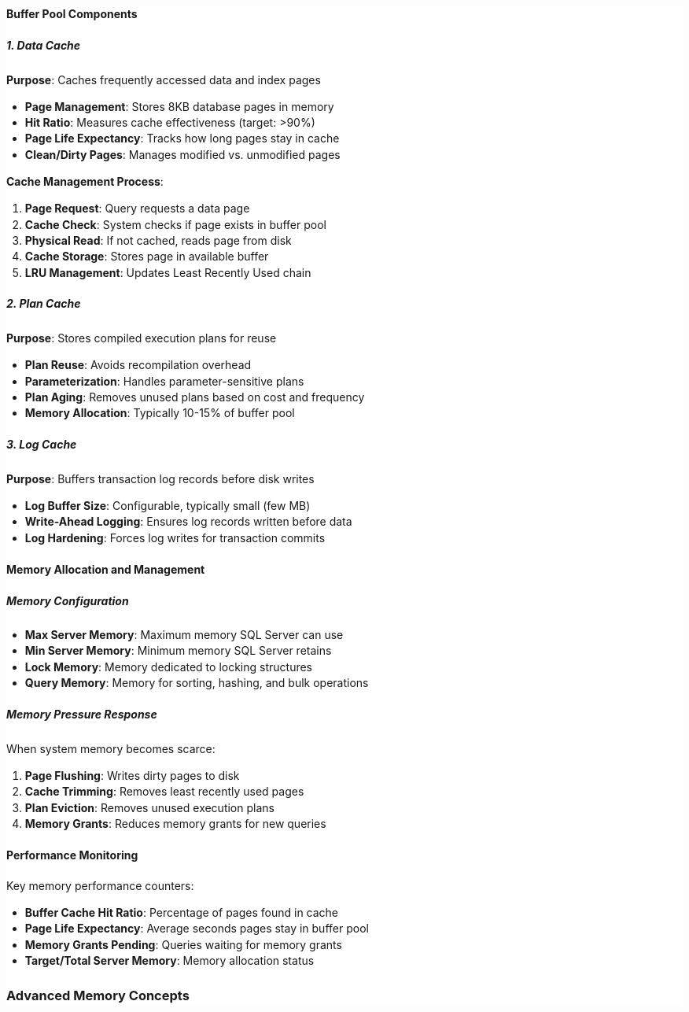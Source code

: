 #### **Buffer Pool Components**

##### **1. Data Cache**
**Purpose**: Caches frequently accessed data and index pages
- **Page Management**: Stores 8KB database pages in memory
- **Hit Ratio**: Measures cache effectiveness (target: >90%)
- **Page Life Expectancy**: Tracks how long pages stay in cache
- **Clean/Dirty Pages**: Manages modified vs. unmodified pages

**Cache Management Process**:
1. **Page Request**: Query requests a data page
2. **Cache Check**: System checks if page exists in buffer pool
3. **Physical Read**: If not cached, reads page from disk
4. **Cache Storage**: Stores page in available buffer
5. **LRU Management**: Updates Least Recently Used chain

##### **2. Plan Cache**
**Purpose**: Stores compiled execution plans for reuse
- **Plan Reuse**: Avoids recompilation overhead
- **Parameterization**: Handles parameter-sensitive plans
- **Plan Aging**: Removes unused plans based on cost and frequency
- **Memory Allocation**: Typically 10-15% of buffer pool

##### **3. Log Cache**
**Purpose**: Buffers transaction log records before disk writes
- **Log Buffer Size**: Configurable, typically small (few MB)
- **Write-Ahead Logging**: Ensures log records written before data
- **Log Hardening**: Forces log writes for transaction commits

#### **Memory Allocation and Management**

##### **Memory Configuration**
- **Max Server Memory**: Maximum memory SQL Server can use
- **Min Server Memory**: Minimum memory SQL Server retains
- **Lock Memory**: Memory dedicated to locking structures
- **Query Memory**: Memory for sorting, hashing, and bulk operations

##### **Memory Pressure Response**
When system memory becomes scarce:
1. **Page Flushing**: Writes dirty pages to disk
2. **Cache Trimming**: Removes least recently used pages
3. **Plan Eviction**: Removes unused execution plans
4. **Memory Grants**: Reduces memory grants for new queries

#### **Performance Monitoring**
Key memory performance counters:
- **Buffer Cache Hit Ratio**: Percentage of pages found in cache
- **Page Life Expectancy**: Average seconds pages stay in buffer pool
- **Memory Grants Pending**: Queries waiting for memory grants
- **Target/Total Server Memory**: Memory allocation status

### Advanced Memory Concepts
